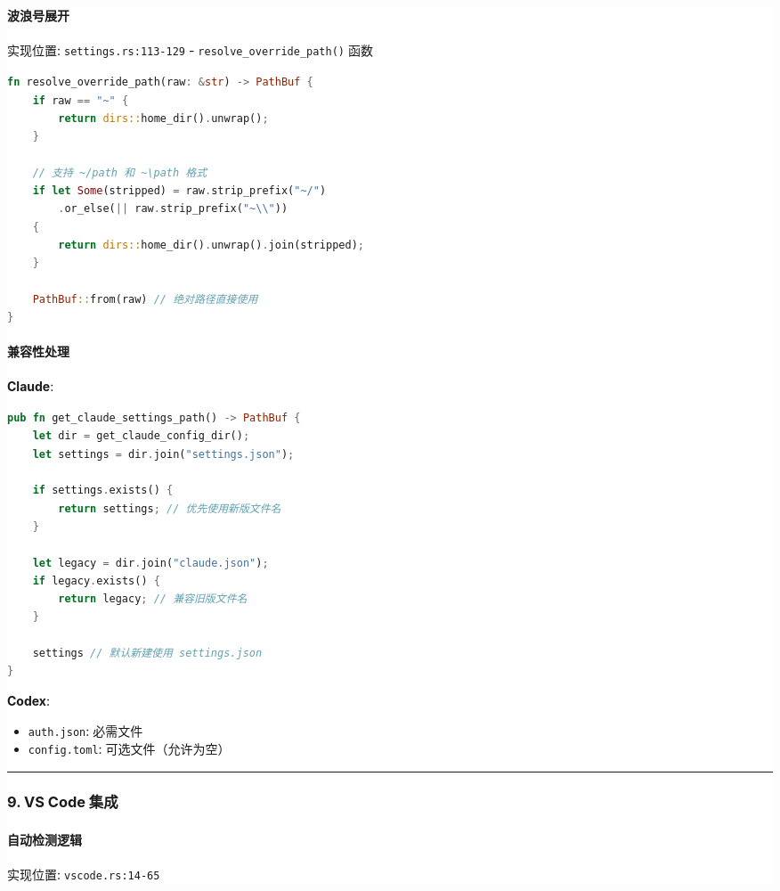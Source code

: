 #### 波浪号展开

实现位置: `settings.rs:113-129` - `resolve_override_path()` 函数

```rust
fn resolve_override_path(raw: &str) -> PathBuf {
    if raw == "~" {
        return dirs::home_dir().unwrap();
    }

    // 支持 ~/path 和 ~\path 格式
    if let Some(stripped) = raw.strip_prefix("~/")
        .or_else(|| raw.strip_prefix("~\\"))
    {
        return dirs::home_dir().unwrap().join(stripped);
    }

    PathBuf::from(raw) // 绝对路径直接使用
}
```

#### 兼容性处理

**Claude**:
```rust
pub fn get_claude_settings_path() -> PathBuf {
    let dir = get_claude_config_dir();
    let settings = dir.join("settings.json");

    if settings.exists() {
        return settings; // 优先使用新版文件名
    }

    let legacy = dir.join("claude.json");
    if legacy.exists() {
        return legacy; // 兼容旧版文件名
    }

    settings // 默认新建使用 settings.json
}
```

**Codex**:
- `auth.json`: 必需文件
- `config.toml`: 可选文件（允许为空）

---

### 9. VS Code 集成

#### 自动检测逻辑

实现位置: `vscode.rs:14-65`
